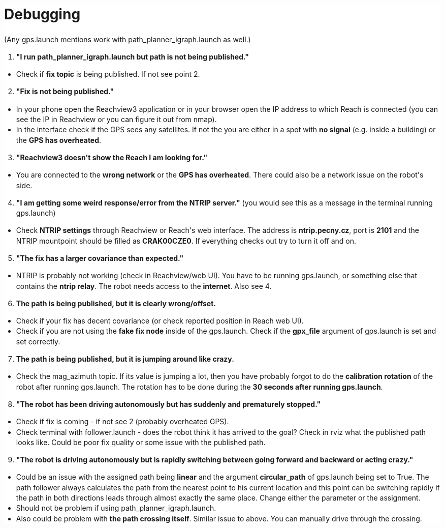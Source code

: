 # Debugging
(Any gps.launch mentions work with path_planner_igraph.launch as well.)
1. **"I run path_planner_igraph.launch but path is not being published."**
- Check if **fix topic** is being published. If not see point 2.
2. **"Fix is not being published."**
- In your phone open the Reachview3 application or in your browser open the IP address to which Reach is connected (you can see the IP in Reachview or you can figure it out from nmap).
- In the interface check if the GPS sees any satellites. If not the you are either in a spot with **no signal** (e.g. inside a building) or the **GPS has overheated**.
3. **"Reachview3 doesn't show the Reach I am looking for."**
- You are connected to the **wrong network** or the **GPS has overheated**. There could also be a network issue on the robot's side.
4. **"I am getting some weird response/error from the NTRIP server."** (you would see this as a message in the terminal running gps.launch)
 - Check **NTRIP settings** through Reachview or Reach's web interface. The address is **ntrip.pecny.cz**, port is **2101** and the NTRIP mountpoint should be filled as **CRAK00CZE0**. If everything checks out try to turn it off and on.
5. **"The fix has a larger covariance than expected."**
 - NTRIP is probably not working (check in Reachview/web UI). You have to be running gps.launch, or something else that contains the **ntrip relay**. The robot needs access to the **internet**. Also see 4.
6. **The path is being published, but it is clearly wrong/offset.**
 - Check if your fix has decent covariance (or check reported position in Reach web UI).
 - Check if you are not using the **fake fix node** inside of the gps.launch. Check if the **gpx_file** argument of gps.launch is set and set correctly.
7. **The path is being published, but it is jumping around like crazy.**
 - Check the mag_azimuth topic. If its value is jumping a lot, then you have probably forgot to do the **calibration rotation** of the robot after running gps.launch. The rotation has to be done during the **30 seconds after running gps.launch**.
8. **"The robot has been driving autonomously but has suddenly and prematurely stopped."**
 - Check if fix is coming - if not see 2 (probably overheated GPS).
 - Check terminal with follower.launch - does the robot think it has arrived to the goal? Check in rviz what the published path looks like. Could be poor fix quality or some issue with the published path.
9. **"The robot is driving autonomously but is rapidly switching between going forward and backward or acting crazy."**
 - Could be an issue with the assigned path being **linear** and the argument **circular_path** of gps.launch being set to True. The path follower always calculates the path from the nearest point to his current location and this point can be switching rapidly if the path in both directions leads through almost exactly the same place. Change either the parameter or the assignment.
 - Should not be problem if using path_planner_igraph.launch.
 - Also could be problem with **the path crossing itself**. Similar issue to above. You can manually drive through the crossing.

